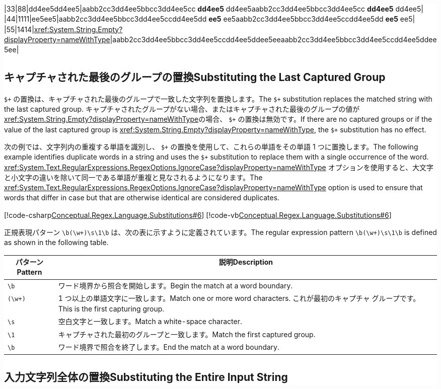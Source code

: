 |<span data-ttu-id="3df37-271">3</span><span class="sxs-lookup"><span data-stu-id="3df37-271">3</span></span>|<span data-ttu-id="3df37-272">8</span><span class="sxs-lookup"><span data-stu-id="3df37-272">8</span></span>|<span data-ttu-id="3df37-273">dd4ee5</span><span class="sxs-lookup"><span data-stu-id="3df37-273">dd4ee5</span></span>|<span data-ttu-id="3df37-274">aabb2cc3dd4ee5bbcc3dd4ee5cc **dd4ee5** dd4ee5</span><span class="sxs-lookup"><span data-stu-id="3df37-274">aabb2cc3dd4ee5bbcc3dd4ee5cc **dd4ee5** dd4ee5</span></span>|  
|<span data-ttu-id="3df37-275">4</span><span class="sxs-lookup"><span data-stu-id="3df37-275">4</span></span>|<span data-ttu-id="3df37-276">11</span><span class="sxs-lookup"><span data-stu-id="3df37-276">11</span></span>|<span data-ttu-id="3df37-277">ee5</span><span class="sxs-lookup"><span data-stu-id="3df37-277">ee5</span></span>|<span data-ttu-id="3df37-278">aabb2cc3dd4ee5bbcc3dd4ee5ccdd4ee5dd **ee5** ee5</span><span class="sxs-lookup"><span data-stu-id="3df37-278">aabb2cc3dd4ee5bbcc3dd4ee5ccdd4ee5dd **ee5** ee5</span></span>|  
|<span data-ttu-id="3df37-279">5</span><span class="sxs-lookup"><span data-stu-id="3df37-279">5</span></span>|<span data-ttu-id="3df37-280">14</span><span class="sxs-lookup"><span data-stu-id="3df37-280">14</span></span>|<xref:System.String.Empty?displayProperty=nameWithType>|<span data-ttu-id="3df37-281">aabb2cc3dd4ee5bbcc3dd4ee5ccdd4ee5ddee5ee</span><span class="sxs-lookup"><span data-stu-id="3df37-281">aabb2cc3dd4ee5bbcc3dd4ee5ccdd4ee5ddee5ee</span></span>|  

## <a name="substituting-the-last-captured-group"></a><span data-ttu-id="3df37-282">キャプチャされた最後のグループの置換</span><span class="sxs-lookup"><span data-stu-id="3df37-282">Substituting the Last Captured Group</span></span>  

 <span data-ttu-id="3df37-283">`$+` の置換は、キャプチャされた最後のグループで一致した文字列を置換します。</span><span class="sxs-lookup"><span data-stu-id="3df37-283">The `$+` substitution replaces the matched string with the last captured group.</span></span> <span data-ttu-id="3df37-284">キャプチャされたグループがない場合、またはキャプチャされた最後のグループの値が <xref:System.String.Empty?displayProperty=nameWithType>の場合、 `$+` の置換は無効です。</span><span class="sxs-lookup"><span data-stu-id="3df37-284">If there are no captured groups or if the value of the last captured group is <xref:System.String.Empty?displayProperty=nameWithType>, the `$+` substitution has no effect.</span></span>  
  
 <span data-ttu-id="3df37-285">次の例では、文字列内の重複する単語を識別し、 `$+` の置換を使用して、これらの単語をその単語 1 つに置換します。</span><span class="sxs-lookup"><span data-stu-id="3df37-285">The following example identifies duplicate words in a string and uses the `$+` substitution to replace them with a single occurrence of the word.</span></span> <span data-ttu-id="3df37-286"><xref:System.Text.RegularExpressions.RegexOptions.IgnoreCase?displayProperty=nameWithType> オプションを使用すると、大文字と小文字の違いを除いて同一である単語が重複と見なされるようになります。</span><span class="sxs-lookup"><span data-stu-id="3df37-286">The <xref:System.Text.RegularExpressions.RegexOptions.IgnoreCase?displayProperty=nameWithType> option is used to ensure that words that differ in case but that are otherwise identical are considered duplicates.</span></span>  
  
 [!code-csharp[Conceptual.Regex.Language.Substitutions#6](../../../samples/snippets/csharp/VS_Snippets_CLR/conceptual.regex.language.substitutions/cs/lastmatch1.cs#6)]
 [!code-vb[Conceptual.Regex.Language.Substitutions#6](../../../samples/snippets/visualbasic/VS_Snippets_CLR/conceptual.regex.language.substitutions/vb/lastmatch1.vb#6)]  
  
 <span data-ttu-id="3df37-287">正規表現パターン `\b(\w+)\s\1\b` は、次の表に示すように定義されています。</span><span class="sxs-lookup"><span data-stu-id="3df37-287">The regular expression pattern `\b(\w+)\s\1\b` is defined as shown in the following table.</span></span>  
  
|<span data-ttu-id="3df37-288">パターン</span><span class="sxs-lookup"><span data-stu-id="3df37-288">Pattern</span></span>|<span data-ttu-id="3df37-289">説明</span><span class="sxs-lookup"><span data-stu-id="3df37-289">Description</span></span>|  
|-------------|-----------------|  
|`\b`|<span data-ttu-id="3df37-290">ワード境界から照合を開始します。</span><span class="sxs-lookup"><span data-stu-id="3df37-290">Begin the match at a word boundary.</span></span>|  
|`(\w+)`|<span data-ttu-id="3df37-291">1 つ以上の単語文字に一致します。</span><span class="sxs-lookup"><span data-stu-id="3df37-291">Match one or more word characters.</span></span> <span data-ttu-id="3df37-292">これが最初のキャプチャ グループです。</span><span class="sxs-lookup"><span data-stu-id="3df37-292">This is the first capturing group.</span></span>|  
|`\s`|<span data-ttu-id="3df37-293">空白文字と一致します。</span><span class="sxs-lookup"><span data-stu-id="3df37-293">Match a white-space character.</span></span>|  
|`\1`|<span data-ttu-id="3df37-294">キャプチャされた最初のグループと一致します。</span><span class="sxs-lookup"><span data-stu-id="3df37-294">Match the first captured group.</span></span>|  
|`\b`|<span data-ttu-id="3df37-295">ワード境界で照合を終了します。</span><span class="sxs-lookup"><span data-stu-id="3df37-295">End the match at a word boundary.</span></span>|  

## <a name="substituting-the-entire-input-string"></a><span data-ttu-id="3df37-296">入力文字列全体の置換</span><span class="sxs-lookup"><span data-stu-id="3df37-296">Substituting the Entire Input String</span></span>  
